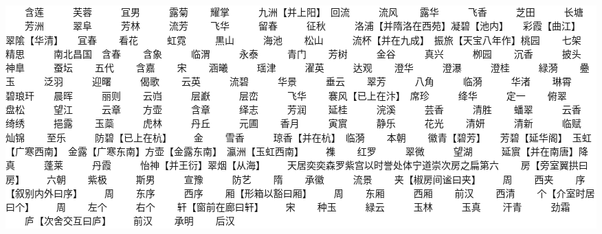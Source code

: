 　　含莲　　　芙蓉　　　冝男　　　露菊
　　耀掌　　　九洲【并上阳】　回流　　　流风
　　露华　　　飞香　　　芝田　　　长塘
　　芳洲　　　翠阜　　　芳林　　　流芳
　　飞华　　　留春　　　征秋　　　洛浦【并隋洛在西苑】凝碧【池内】　　彩霞【曲江】　　翠隂【华清】　　冝春
　　看花　　　虹霓　　　黒山　　　海池
　　松山　　　流杯【并在九成】　振旅【天宝八年作】桃园
　　七架　　　精思　　　南北昌国　含春
　　含象　　　临渭　　　永泰　　　青门
　　芳树　　　金谷　　　真兴　　　栁园
　　沉香　　　披头　　　神臯　　　蚕坛
　　五代
　　含嘉
　　宋
　　涵曦　　　瑶津　　　濯英　　　达观
　　澄华　　　澄瀑　　　澄桂　　　緑漪
　　疉玉　　　泛羽　　　迎曙　　　偈歌
　　云英　　　流碧　　　华景　　　垂云
　　翠芳　　　八角　　　临漪　　　华渚
　　琳霄　　　碧琅玕　　晨晖　　　丽则
　　云岿　　　层巚　　　层峦　　　飞华
　　褰风【已上在汴】　席珍　　　绛华　　　定一
　　俯翠　　　盘松　　　望江　　　云章
　　方壶　　　含章　　　绎志　　　芳润
　　延桂　　　浣溪　　　芸香　　　清胜
　　蟠翠　　　云香　　　绮绣　　　挹露
　　玉蘂　　　虎林　　　丹丘　　　元圃
　　香月　　　寅賔　　　静乐　　　花光
　　清妍　　　清新　　　临赋　　　灿锦
　　至乐　　　防碧【已上在杭】
　　金
　　雪香　　　琼香【并在杭】　临漪
　　本朝
　　徽青【碧芳】　　芳碧【延华阁】　玉虹【广寒西南】　金露【广寒东南】方壶【金露东南】　瀛洲【玉虹西南】
　　襍
　　红罗　　　翠微　　　望湖　　　延賔【并在南唐】降真　　　蓬莱　　　丹霞　　　怡神【并王衍】翠烟【从海】
　　天居奕奕森罗紫宫以时誉处体宁道崇次房之扁第六
　　房【旁室翼拱曰房】
　　六朝
　　紫极　　　斯男　　　宣豫　　　防艺
　　隋
　　承徽　　　流景
　　夹【椒房间谧曰夹】
　　周
　　西夹
　　序【叙别内外曰序】
　　周
　　东序　　　西序
　　厢【形箱以豁曰厢】
　　周
　　东厢　　　西厢
　　前汉
　　西清
　　个【介室时居曰个】
　　周
　　左个　　　右个
　　轩【窗前在廊曰轩】
　　宋
　　种玉　　　緑云　　　玉林　　　玉真
　　汗青　　　劲霜
　　庐【次舍交互曰庐】
　　前汉
　　承明
　　后汉
